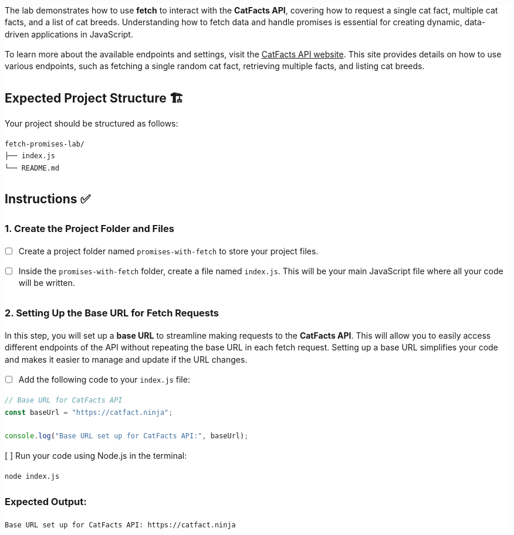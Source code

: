 The lab demonstrates how to use **fetch** to interact with the **CatFacts API**, covering how to request a single cat fact, multiple cat facts, and a list of cat breeds. Understanding how to fetch data and handle promises is essential for creating dynamic, data-driven applications in JavaScript.

To learn more about the available endpoints and settings, visit the [CatFacts API website](https://catfact.ninja/). This site provides details on how to use various endpoints, such as fetching a single random cat fact, retrieving multiple facts, and listing cat breeds.

## Expected Project Structure 🏗️
Your project should be structured as follows:

```plaintext
fetch-promises-lab/
├── index.js
└── README.md
```

##

## Instructions ✅

### 1. **Create the Project Folder and Files**
   - [ ] Create a project folder named `promises-with-fetch` to store your project files.

   - [ ] Inside the `promises-with-fetch` folder, create a file named `index.js`. This will be your main JavaScript file where all your code will be written.

##

### 2. **Setting Up the Base URL for Fetch Requests**

In this step, you will set up a **base URL** to streamline making requests to the **CatFacts API**. This will allow you to easily access different endpoints of the API without repeating the base URL in each fetch request. Setting up a base URL simplifies your code and makes it easier to manage and update if the URL changes.


- [ ] Add the following code to your `index.js` file:

```javascript
// Base URL for CatFacts API
const baseUrl = "https://catfact.ninja";

console.log("Base URL set up for CatFacts API:", baseUrl);
```

 [ ] Run your code using Node.js in the terminal:

```bash
node index.js
```

### Expected Output:

```bash
Base URL set up for CatFacts API: https://catfact.ninja
```
